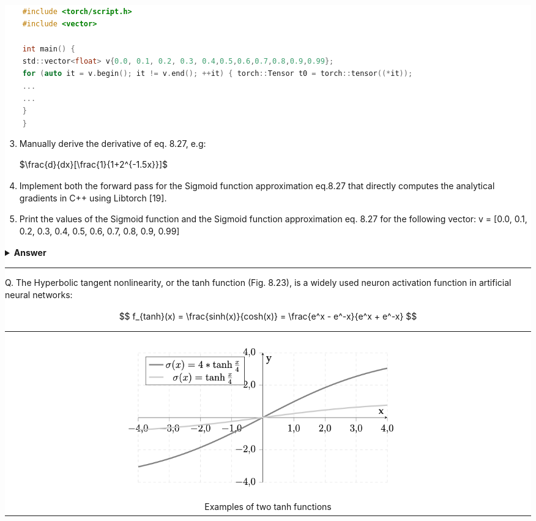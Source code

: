 ```c
    #include <torch/script.h>
    #include <vector>

    int main() {
    std::vector<float> v{0.0, 0.1, 0.2, 0.3, 0.4,0.5,0.6,0.7,0.8,0.9,0.99};
    for (auto it = v.begin(); it != v.end(); ++it) { torch::Tensor t0 = torch::tensor((*it));
    ...
    ...
    }
    }
```

3. Manually derive the derivative of eq. 8.27, e.g:

    $\frac{d}{dx}[\frac{1}{1+2^{-1.5x}}]$

4. Implement both the forward pass for the Sigmoid function approximation eq.8.27 that directly computes the analytical gradients in C++ using Libtorch [19].

5. Print the values of the Sigmoid function and the Sigmoid function approximation eq. 8.27 for the following vector:
v = [0.0, 0.1, 0.2, 0.3, 0.4, 0.5, 0.6, 0.7, 0.8, 0.9, 0.99]

<details><summary><b>Answer</b></summary></details>


---

Q. The Hyperbolic tangent nonlinearity, or the tanh function (Fig. 8.23), is a widely used neuron activation function in artificial neural networks:

$$
f_{tanh}(x) = \frac{sinh(x)}{cosh(x)} = \frac{e^x - e^-x}{e^x + e^-x}
$$

<table align='center'>
  <tr>
    <td align="center">
      <img src="img/activation-2.png" alt= "Examples of two tanh functions" style="max-width:70%;" />
    </td>
  </tr>
  <tr>
    <td align="center"> Examples of two tanh functions </td>
  </tr>
</table>
